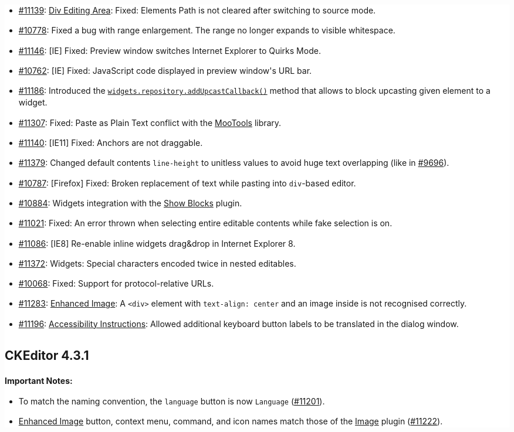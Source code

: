 * [#11139](http://dev.ckeditor.com/ticket/11139): [Div Editing Area](http://ckeditor.com/addon/divarea): Fixed: Elements Path is not cleared after switching to source mode.

* [#10778](http://dev.ckeditor.com/ticket/10778): Fixed a bug with range enlargement. The range no longer expands to visible whitespace.

* [#11146](http://dev.ckeditor.com/ticket/11146): [IE] Fixed: Preview window switches Internet Explorer to Quirks Mode.

* [#10762](http://dev.ckeditor.com/ticket/10762): [IE] Fixed: JavaScript code displayed in preview window's URL bar.

* [#11186](http://dev.ckeditor.com/ticket/11186): Introduced the [`widgets.repository.addUpcastCallback()`](http://docs.ckeditor.com/#!/api/CKEDITOR.plugins.widget.repository-method-addUpcastCallback) method that allows to block upcasting given element to a widget.

* [#11307](http://dev.ckeditor.com/ticket/11307): Fixed: Paste as Plain Text conflict with the [MooTools](http://mootools.net) library.

* [#11140](http://dev.ckeditor.com/ticket/11140): [IE11] Fixed: Anchors are not draggable.

* [#11379](http://dev.ckeditor.com/ticket/11379): Changed default contents `line-height` to unitless values to avoid huge text overlapping (like in [#9696](http://dev.ckeditor.com/ticket/9696)).

* [#10787](http://dev.ckeditor.com/ticket/10787): [Firefox] Fixed: Broken replacement of text while pasting into `div`-based editor.

* [#10884](http://dev.ckeditor.com/ticket/10884): Widgets integration with the [Show Blocks](http://ckeditor.com/addon/showblocks) plugin.

* [#11021](http://dev.ckeditor.com/ticket/11021): Fixed: An error thrown when selecting entire editable contents while fake selection is on.

* [#11086](http://dev.ckeditor.com/ticket/11086): [IE8] Re-enable inline widgets drag&drop in Internet Explorer 8.

* [#11372](http://dev.ckeditor.com/ticket/11372): Widgets: Special characters encoded twice in nested editables.

* [#10068](http://dev.ckeditor.com/ticket/10068): Fixed: Support for protocol-relative URLs.

* [#11283](http://dev.ckeditor.com/ticket/11283): [Enhanced Image](http://ckeditor.com/addon/image2): A `<div>` element with `text-align: center` and an image inside is not recognised correctly.

* [#11196](http://dev.ckeditor.com/ticket/11196): [Accessibility Instructions](http://ckeditor.com/addon/a11yhelp): Allowed additional keyboard button labels to be translated in the dialog window.



## CKEditor 4.3.1



**Important Notes:**



* To match the naming convention, the `language` button is now `Language` ([#11201](http://dev.ckeditor.com/ticket/11201)).

* [Enhanced Image](http://ckeditor.com/addon/image2) button, context menu, command, and icon names match those of the [Image](http://ckeditor.com/addon/image) plugin ([#11222](http://dev.ckeditor.com/ticket/11222)).


[1]: http://docs.ckeditor.com/#!/guide/dev_api_changes "API Changes"